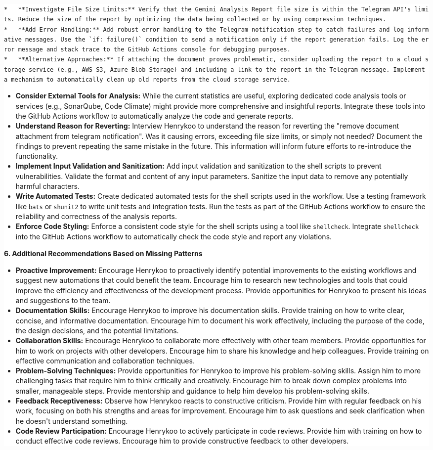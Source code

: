     *   **Investigate File Size Limits:** Verify that the Gemini Analysis Report file size is within the Telegram API's limits. Reduce the size of the report by optimizing the data being collected or by using compression techniques.
    *   **Add Error Handling:** Add robust error handling to the Telegram notification step to catch failures and log informative messages. Use the `if: failure()` condition to send a notification only if the report generation fails. Log the error message and stack trace to the GitHub Actions console for debugging purposes.
    *   **Alternative Approaches:** If attaching the document proves problematic, consider uploading the report to a cloud storage service (e.g., AWS S3, Azure Blob Storage) and including a link to the report in the Telegram message. Implement a mechanism to automatically clean up old reports from the cloud storage service.
*   **Consider External Tools for Analysis:** While the current statistics are useful, exploring dedicated code analysis tools or services (e.g., SonarQube, Code Climate) might provide more comprehensive and insightful reports. Integrate these tools into the GitHub Actions workflow to automatically analyze the code and generate reports.
*   **Understand Reason for Reverting:** Interview Henrykoo to understand the reason for reverting the "remove document attachment from telegram notification". Was it causing errors, exceeding file size limits, or simply not needed? Document the findings to prevent repeating the same mistake in the future. This information will inform future efforts to re-introduce the functionality.
*   **Implement Input Validation and Sanitization:** Add input validation and sanitization to the shell scripts to prevent vulnerabilities. Validate the format and content of any input parameters. Sanitize the input data to remove any potentially harmful characters.
*   **Write Automated Tests:** Create dedicated automated tests for the shell scripts used in the workflow. Use a testing framework like `bats` or `shunit2` to write unit tests and integration tests. Run the tests as part of the GitHub Actions workflow to ensure the reliability and correctness of the analysis reports.
*   **Enforce Code Styling:** Enforce a consistent code style for the shell scripts using a tool like `shellcheck`. Integrate `shellcheck` into the GitHub Actions workflow to automatically check the code style and report any violations.

**6. Additional Recommendations Based on Missing Patterns**

*   **Proactive Improvement:** Encourage Henrykoo to proactively identify potential improvements to the existing workflows and suggest new automations that could benefit the team. Encourage him to research new technologies and tools that could improve the efficiency and effectiveness of the development process. Provide opportunities for Henrykoo to present his ideas and suggestions to the team.
*   **Documentation Skills:** Encourage Henrykoo to improve his documentation skills. Provide training on how to write clear, concise, and informative documentation. Encourage him to document his work effectively, including the purpose of the code, the design decisions, and the potential limitations.
*   **Collaboration Skills:** Encourage Henrykoo to collaborate more effectively with other team members. Provide opportunities for him to work on projects with other developers. Encourage him to share his knowledge and help colleagues. Provide training on effective communication and collaboration techniques.
*   **Problem-Solving Techniques:** Provide opportunities for Henrykoo to improve his problem-solving skills. Assign him to more challenging tasks that require him to think critically and creatively. Encourage him to break down complex problems into smaller, manageable steps. Provide mentorship and guidance to help him develop his problem-solving skills.
*   **Feedback Receptiveness:** Observe how Henrykoo reacts to constructive criticism. Provide him with regular feedback on his work, focusing on both his strengths and areas for improvement. Encourage him to ask questions and seek clarification when he doesn't understand something.
*   **Code Review Participation:** Encourage Henrykoo to actively participate in code reviews. Provide him with training on how to conduct effective code reviews. Encourage him to provide constructive feedback to other developers.
